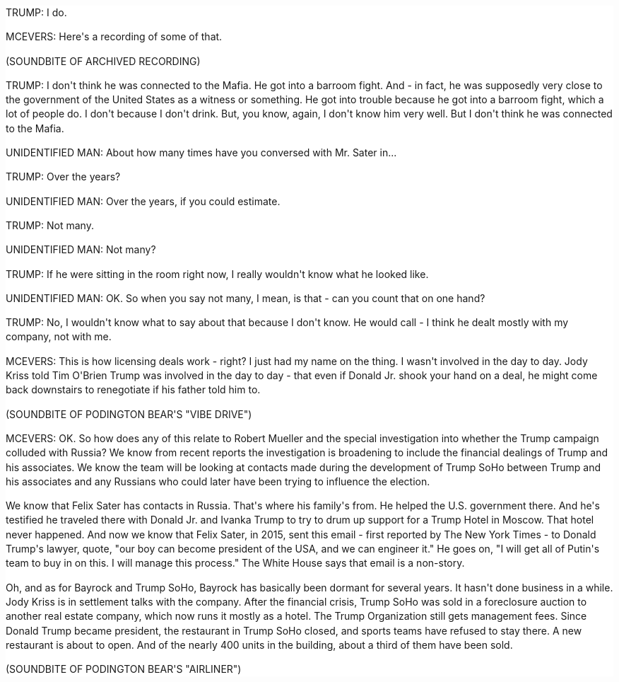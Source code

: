 TRUMP: I do.

MCEVERS: Here's a recording of some of that.

(SOUNDBITE OF ARCHIVED RECORDING)

TRUMP: I don't think he was connected to the Mafia. He got into a barroom fight. And - in fact, he was supposedly very close to the government of the United States as a witness or something. He got into trouble because he got into a barroom fight, which a lot of people do. I don't because I don't drink. But, you know, again, I don't know him very well. But I don't think he was connected to the Mafia.

UNIDENTIFIED MAN: About how many times have you conversed with Mr. Sater in...

TRUMP: Over the years?

UNIDENTIFIED MAN: Over the years, if you could estimate.

TRUMP: Not many.

UNIDENTIFIED MAN: Not many?

TRUMP: If he were sitting in the room right now, I really wouldn't know what he looked like.

UNIDENTIFIED MAN: OK. So when you say not many, I mean, is that - can you count that on one hand?

TRUMP: No, I wouldn't know what to say about that because I don't know. He would call - I think he dealt mostly with my company, not with me.

MCEVERS: This is how licensing deals work - right? I just had my name on the thing. I wasn't involved in the day to day. Jody Kriss told Tim O'Brien Trump was involved in the day to day - that even if Donald Jr. shook your hand on a deal, he might come back downstairs to renegotiate if his father told him to.

(SOUNDBITE OF PODINGTON BEAR'S "VIBE DRIVE")

MCEVERS: OK. So how does any of this relate to Robert Mueller and the special investigation into whether the Trump campaign colluded with Russia? We know from recent reports the investigation is broadening to include the financial dealings of Trump and his associates. We know the team will be looking at contacts made during the development of Trump SoHo between Trump and his associates and any Russians who could later have been trying to influence the election.

We know that Felix Sater has contacts in Russia. That's where his family's from. He helped the U.S. government there. And he's testified he traveled there with Donald Jr. and Ivanka Trump to try to drum up support for a Trump Hotel in Moscow. That hotel never happened. And now we know that Felix Sater, in 2015, sent this email - first reported by The New York Times - to Donald Trump's lawyer, quote, "our boy can become president of the USA, and we can engineer it." He goes on, "I will get all of Putin's team to buy in on this. I will manage this process." The White House says that email is a non-story.

Oh, and as for Bayrock and Trump SoHo, Bayrock has basically been dormant for several years. It hasn't done business in a while. Jody Kriss is in settlement talks with the company. After the financial crisis, Trump SoHo was sold in a foreclosure auction to another real estate company, which now runs it mostly as a hotel. The Trump Organization still gets management fees. Since Donald Trump became president, the restaurant in Trump SoHo closed, and sports teams have refused to stay there. A new restaurant is about to open. And of the nearly 400 units in the building, about a third of them have been sold.

(SOUNDBITE OF PODINGTON BEAR'S "AIRLINER")
